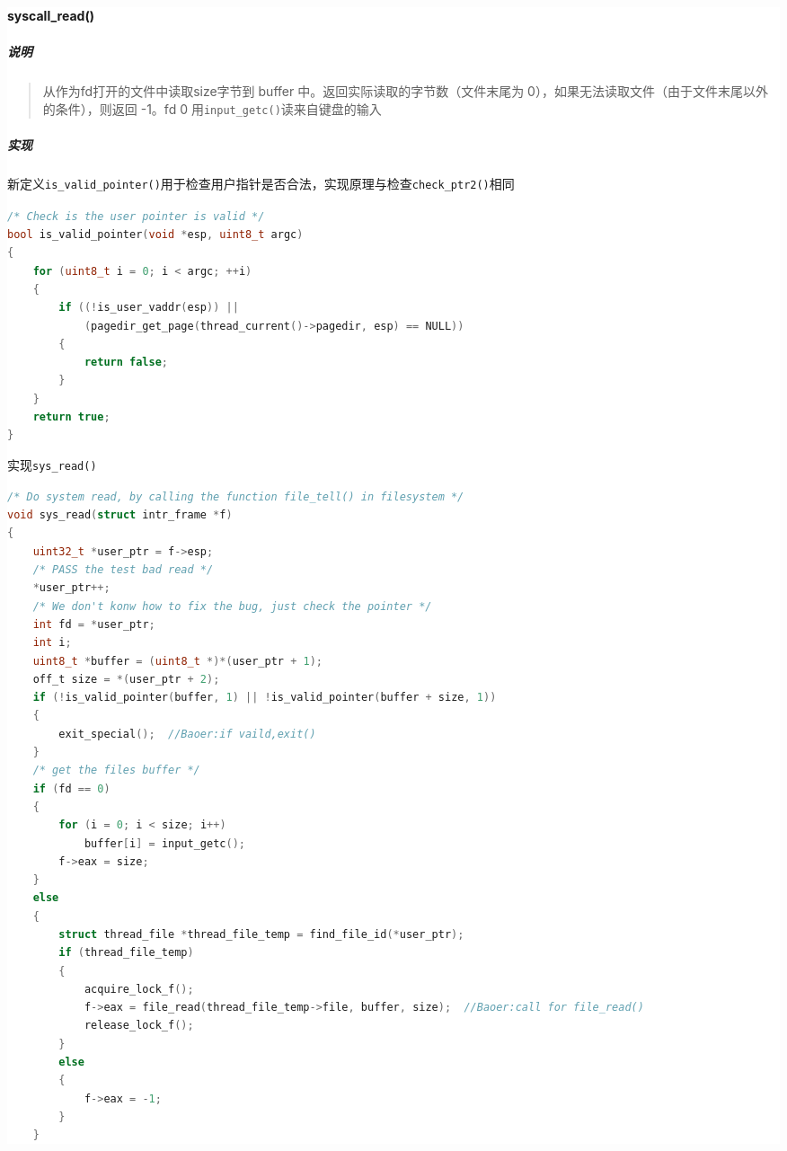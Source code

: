 #### syscall_read()

##### 说明

> 从作为fd打开的文件中读取size字节到 buffer 中。返回实际读取的字节数（文件末尾为 0），如果无法读取文件（由于文件末尾以外的条件），则返回 -1。fd 0 用`input_getc()`读来自键盘的输入

##### 实现

新定义`is_valid_pointer()`用于检查用户指针是否合法，实现原理与检查`check_ptr2()`相同

```c
/* Check is the user pointer is valid */
bool is_valid_pointer(void *esp, uint8_t argc)
{
    for (uint8_t i = 0; i < argc; ++i)
    {
        if ((!is_user_vaddr(esp)) ||
            (pagedir_get_page(thread_current()->pagedir, esp) == NULL))
        {
            return false;
        }
    }
    return true;
}
```

实现`sys_read()`

```c
/* Do system read, by calling the function file_tell() in filesystem */
void sys_read(struct intr_frame *f)
{
    uint32_t *user_ptr = f->esp;
    /* PASS the test bad read */
    *user_ptr++;
    /* We don't konw how to fix the bug, just check the pointer */
    int fd = *user_ptr;
    int i;
    uint8_t *buffer = (uint8_t *)*(user_ptr + 1);
    off_t size = *(user_ptr + 2);
    if (!is_valid_pointer(buffer, 1) || !is_valid_pointer(buffer + size, 1))
    {
        exit_special();  //Baoer:if vaild,exit()
    }
    /* get the files buffer */
    if (fd == 0)
    {
        for (i = 0; i < size; i++)
            buffer[i] = input_getc();
        f->eax = size;
    }
    else
    {
        struct thread_file *thread_file_temp = find_file_id(*user_ptr);
        if (thread_file_temp)
        {
            acquire_lock_f();
            f->eax = file_read(thread_file_temp->file, buffer, size);  //Baoer:call for file_read()
            release_lock_f();
        }
        else
        {
            f->eax = -1;
        }
    }
```